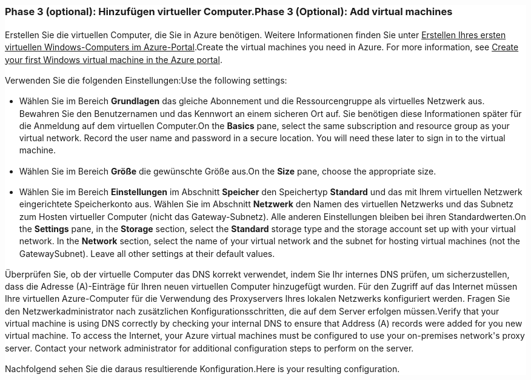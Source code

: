 ### <a name="phase-3-optional-add-virtual-machines"></a><span data-ttu-id="ae6e0-319">Phase 3 (optional): Hinzufügen virtueller Computer.</span><span class="sxs-lookup"><span data-stu-id="ae6e0-319">Phase 3 (Optional): Add virtual machines</span></span>
<span data-ttu-id="ae6e0-320"><a name="Phase2"> </a></span><span class="sxs-lookup"><span data-stu-id="ae6e0-320"><a name="Phase2"> </a></span></span>

<span data-ttu-id="ae6e0-p127">Erstellen Sie die virtuellen Computer, die Sie in Azure benötigen. Weitere Informationen finden Sie unter [Erstellen Ihres ersten virtuellen Windows-Computers im Azure-Portal](https://go.microsoft.com/fwlink/p/?LinkId=393098).</span><span class="sxs-lookup"><span data-stu-id="ae6e0-p127">Create the virtual machines you need in Azure. For more information, see [Create your first Windows virtual machine in the Azure portal](https://go.microsoft.com/fwlink/p/?LinkId=393098).</span></span>
  
<span data-ttu-id="ae6e0-323">Verwenden Sie die folgenden Einstellungen:</span><span class="sxs-lookup"><span data-stu-id="ae6e0-323">Use the following settings:</span></span>
  
- <span data-ttu-id="ae6e0-p128">Wählen Sie im Bereich **Grundlagen** das gleiche Abonnement und die Ressourcengruppe als virtuelles Netzwerk aus. Bewahren Sie den Benutzernamen und das Kennwort an einem sicheren Ort auf. Sie benötigen diese Informationen später für die Anmeldung auf dem virtuellen Computer.</span><span class="sxs-lookup"><span data-stu-id="ae6e0-p128">On the **Basics** pane, select the same subscription and resource group as your virtual network. Record the user name and password in a secure location. You will need these later to sign in to the virtual machine.</span></span>
    
- <span data-ttu-id="ae6e0-327">Wählen Sie im Bereich **Größe** die gewünschte Größe aus.</span><span class="sxs-lookup"><span data-stu-id="ae6e0-327">On the **Size** pane, choose the appropriate size.</span></span>
    
- <span data-ttu-id="ae6e0-p129">Wählen Sie im Bereich **Einstellungen** im Abschnitt **Speicher** den Speichertyp **Standard** und das mit Ihrem virtuellen Netzwerk eingerichtete Speicherkonto aus. Wählen Sie im Abschnitt **Netzwerk** den Namen des virtuellen Netzwerks und das Subnetz zum Hosten virtueller Computer (nicht das Gateway-Subnetz). Alle anderen Einstellungen bleiben bei ihren Standardwerten.</span><span class="sxs-lookup"><span data-stu-id="ae6e0-p129">On the **Settings** pane, in the **Storage** section, select the **Standard** storage type and the storage account set up with your virtual network. In the **Network** section, select the name of your virtual network and the subnet for hosting virtual machines (not the GatewaySubnet). Leave all other settings at their default values.</span></span>
    
<span data-ttu-id="ae6e0-p130">Überprüfen Sie, ob der virtuelle Computer das DNS korrekt verwendet, indem Sie Ihr internes DNS prüfen, um sicherzustellen, dass die Adresse (A)-Einträge für Ihren neuen virtuellen Computer hinzugefügt wurden. Für den Zugriff auf das Internet müssen Ihre virtuellen Azure-Computer für die Verwendung des Proxyservers Ihres lokalen Netzwerks konfiguriert werden. Fragen Sie den Netzwerkadministrator nach zusätzlichen Konfigurationsschritten, die auf dem Server erfolgen müssen.</span><span class="sxs-lookup"><span data-stu-id="ae6e0-p130">Verify that your virtual machine is using DNS correctly by checking your internal DNS to ensure that Address (A) records were added for you new virtual machine. To access the Internet, your Azure virtual machines must be configured to use your on-premises network's proxy server. Contact your network administrator for additional configuration steps to perform on the server.</span></span>
  
<span data-ttu-id="ae6e0-334">Nachfolgend sehen Sie die daraus resultierende Konfiguration.</span><span class="sxs-lookup"><span data-stu-id="ae6e0-334">Here is your resulting configuration.</span></span>
  
